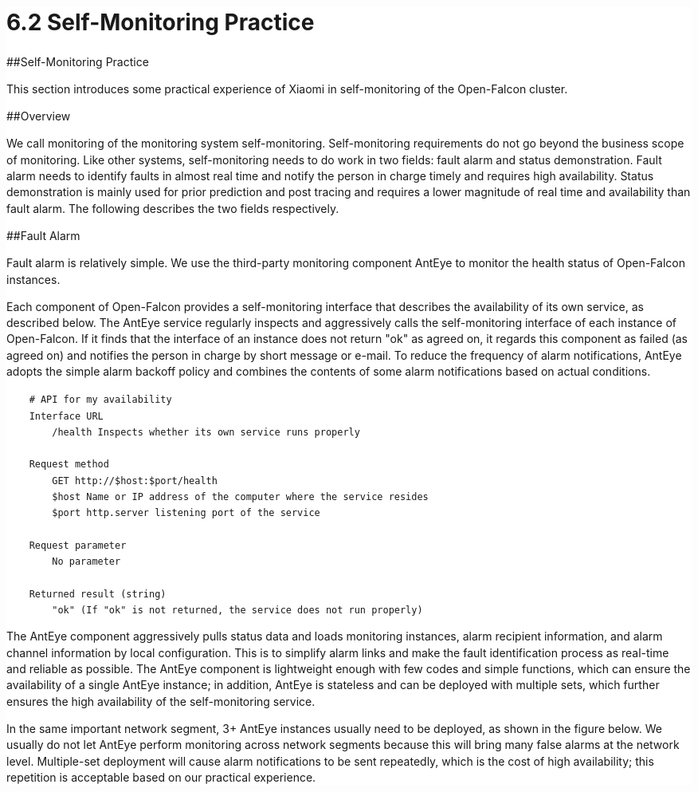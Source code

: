 # 6.2 Self-Monitoring Practice

##Self-Monitoring Practice

This section introduces some practical experience of Xiaomi in self-monitoring of the Open-Falcon cluster.

##Overview

We call monitoring of the monitoring system self-monitoring. Self-monitoring requirements do not go beyond the business scope of monitoring. Like other systems, self-monitoring needs to do work in two fields: fault alarm and status demonstration. Fault alarm needs to identify faults in almost real time and notify the person in charge timely and requires high availability. Status demonstration is mainly used for prior prediction and post tracing and requires a lower magnitude of real time and availability than fault alarm. The following describes the two fields respectively.

##Fault Alarm

Fault alarm is relatively simple. We use the third-party monitoring component AntEye to monitor the health status of Open-Falcon instances.

Each component of Open-Falcon provides a self-monitoring interface that describes the availability of its own service, as described below. The AntEye service regularly inspects and aggressively calls the self-monitoring interface of each instance of Open-Falcon. If it finds that the interface of an instance does not return "ok" as agreed on, it regards this component as failed (as agreed on) and notifies the person in charge by short message or e-mail. To reduce the frequency of alarm notifications, AntEye adopts the simple alarm backoff policy and combines the contents of some alarm notifications based on actual conditions.
```
    # API for my availability
    Interface URL
        /health Inspects whether its own service runs properly

    Request method
        GET http://$host:$port/health
        $host Name or IP address of the computer where the service resides
        $port http.server listening port of the service

    Request parameter
        No parameter

    Returned result (string)
        "ok" (If "ok" is not returned, the service does not run properly)
```
The AntEye component aggressively pulls status data and loads monitoring instances, alarm recipient information, and alarm channel information by local configuration. This is to simplify alarm links and make the fault identification process as real-time and reliable as possible. The AntEye component is lightweight enough with few codes and simple functions, which can ensure the availability of a single AntEye instance; in addition, AntEye is stateless and can be deployed with multiple sets, which further ensures the high availability of the self-monitoring service.

In the same important network segment, 3+ AntEye instances usually need to be deployed, as shown in the figure below. We usually do not let AntEye perform monitoring across network segments because this will bring many false alarms at the network level. Multiple-set deployment will cause alarm notifications to be sent repeatedly, which is the cost of high availability; this repetition is acceptable based on our practical experience.

